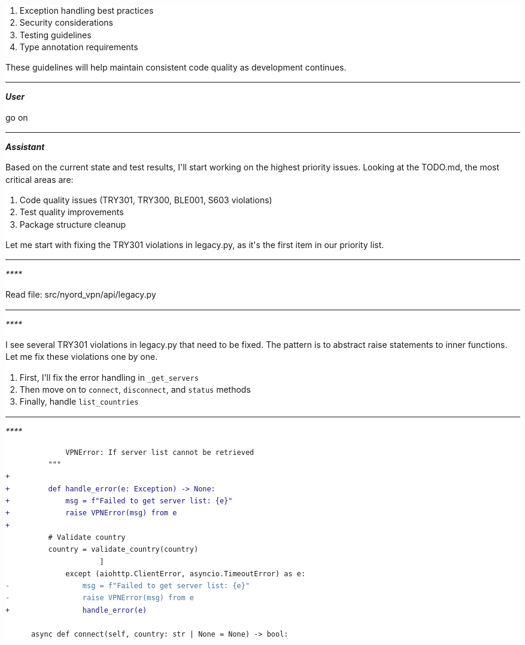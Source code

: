 1. Exception handling best practices
2. Security considerations
3. Testing guidelines
4. Type annotation requirements

These guidelines will help maintain consistent code quality as development continues.
</output>

---

_**User**_

go on

---

_**Assistant**_

<aside>
Based on the current state and test results, I'll start working on the highest priority issues. Looking at the TODO.md, the most critical areas are:

1. Code quality issues (TRY301, TRY300, BLE001, S603 violations)
2. Test quality improvements
3. Package structure cleanup

Let me start with fixing the TRY301 violations in legacy.py, as it's the first item in our priority list.
</aside>

---

_****_

Read file: src/nyord_vpn/api/legacy.py

---

_****_



<aside>
I see several TRY301 violations in legacy.py that need to be fixed. The pattern is to abstract raise statements to inner functions. Let me fix these violations one by one.

1. First, I'll fix the error handling in `_get_servers`
2. Then move on to `connect`, `disconnect`, and `status` methods
3. Finally, handle `list_countries`
</aside>

---

_****_

```diff
              VPNError: If server list cannot be retrieved
          """
+ 
+         def handle_error(e: Exception) -> None:
+             msg = f"Failed to get server list: {e}"
+             raise VPNError(msg) from e
+ 
          # Validate country
          country = validate_country(country)
                      ]
              except (aiohttp.ClientError, asyncio.TimeoutError) as e:
-                 msg = f"Failed to get server list: {e}"
-                 raise VPNError(msg) from e
+                 handle_error(e)
  
      async def connect(self, country: str | None = None) -> bool:
```